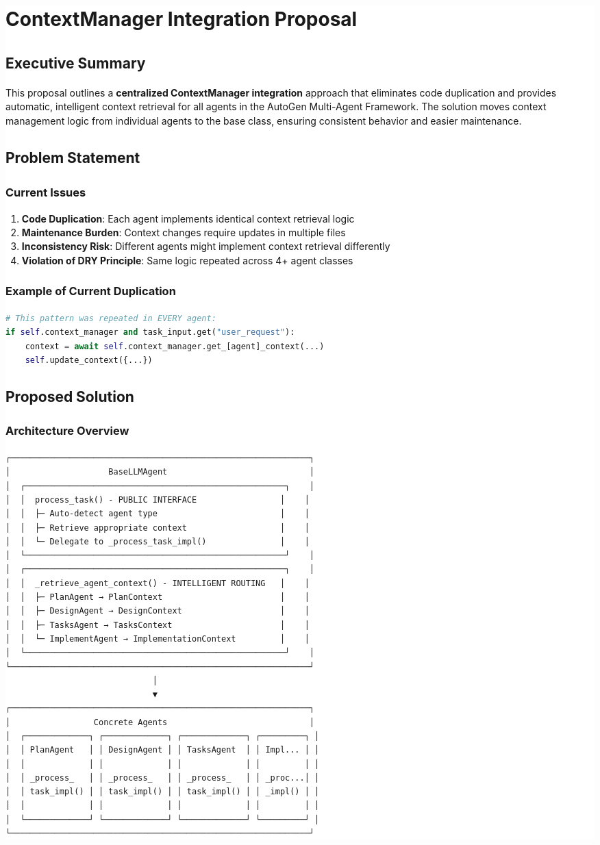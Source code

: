 # ContextManager Integration Proposal

## Executive Summary

This proposal outlines a **centralized ContextManager integration** approach that eliminates code duplication and provides automatic, intelligent context retrieval for all agents in the AutoGen Multi-Agent Framework. The solution moves context management logic from individual agents to the base class, ensuring consistent behavior and easier maintenance.

## Problem Statement

### Current Issues

1. **Code Duplication**: Each agent implements identical context retrieval logic
2. **Maintenance Burden**: Context changes require updates in multiple files  
3. **Inconsistency Risk**: Different agents might implement context retrieval differently
4. **Violation of DRY Principle**: Same logic repeated across 4+ agent classes

### Example of Current Duplication

```python
# This pattern was repeated in EVERY agent:
if self.context_manager and task_input.get("user_request"):
    context = await self.context_manager.get_[agent]_context(...)
    self.update_context({...})
```

## Proposed Solution

### Architecture Overview

```
┌─────────────────────────────────────────────────────────────┐
│                    BaseLLMAgent                             │
│  ┌─────────────────────────────────────────────────────┐    │
│  │  process_task() - PUBLIC INTERFACE                 │    │
│  │  ├─ Auto-detect agent type                         │    │
│  │  ├─ Retrieve appropriate context                   │    │
│  │  └─ Delegate to _process_task_impl()               │    │
│  └─────────────────────────────────────────────────────┘    │
│  ┌─────────────────────────────────────────────────────┐    │
│  │  _retrieve_agent_context() - INTELLIGENT ROUTING   │    │
│  │  ├─ PlanAgent → PlanContext                        │    │
│  │  ├─ DesignAgent → DesignContext                    │    │
│  │  ├─ TasksAgent → TasksContext                      │    │
│  │  └─ ImplementAgent → ImplementationContext         │    │
│  └─────────────────────────────────────────────────────┘    │
└─────────────────────────────────────────────────────────────┘
                              │
                              ▼
┌─────────────────────────────────────────────────────────────┐
│                 Concrete Agents                             │
│  ┌─────────────┐ ┌─────────────┐ ┌─────────────┐ ┌─────────┐ │
│  │ PlanAgent   │ │ DesignAgent │ │ TasksAgent  │ │ Impl... │ │
│  │             │ │             │ │             │ │         │ │
│  │ _process_   │ │ _process_   │ │ _process_   │ │ _proc...│ │
│  │ task_impl() │ │ task_impl() │ │ task_impl() │ │ _impl() │ │
│  │             │ │             │ │             │ │         │ │
│  └─────────────┘ └─────────────┘ └─────────────┘ └─────────┘ │
└─────────────────────────────────────────────────────────────┘
```
